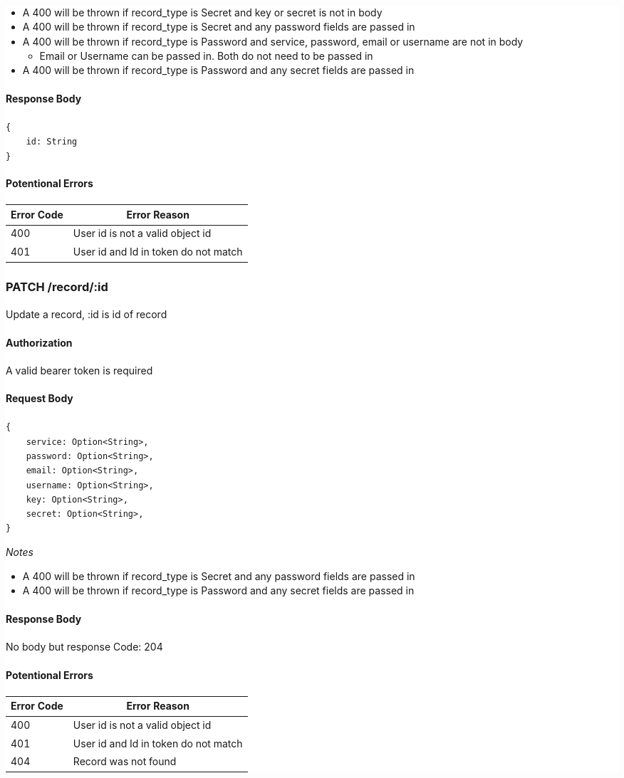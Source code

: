 * A 400 will be thrown if record_type is Secret and key or secret is not in body
* A 400 will be thrown if record_type is Secret and any password fields are passed in
* A 400 will be thrown if record_type is Password and service, password, email or username are not in body
    * Email or Username can be passed in. Both do not need to be passed in
* A 400 will be thrown if record_type is Password and any secret fields are passed in

#### Response Body
```
{
    id: String
}
```
#### Potentional Errors

| Error Code | Error Reason |
| ---------- | ------------ |
| 400 | User id is not a valid object id |
| 401 | User id and Id in token do not match |

### PATCH /record/:id
Update a record, :id is id of record

#### Authorization
A valid bearer token is required

#### Request Body
```
{
    service: Option<String>,
    password: Option<String>,
    email: Option<String>,
    username: Option<String>,
    key: Option<String>,
    secret: Option<String>,
}
```

*Notes*

* A 400 will be thrown if record_type is Secret and any password fields are passed in
* A 400 will be thrown if record_type is Password and any secret fields are passed in

#### Response Body
No body but response Code: 204
#### Potentional Errors

| Error Code | Error Reason |
| ---------- | ------------ |
| 400 | User id is not a valid object id |
| 401 | User id and Id in token do not match |
| 404 | Record was not found |
